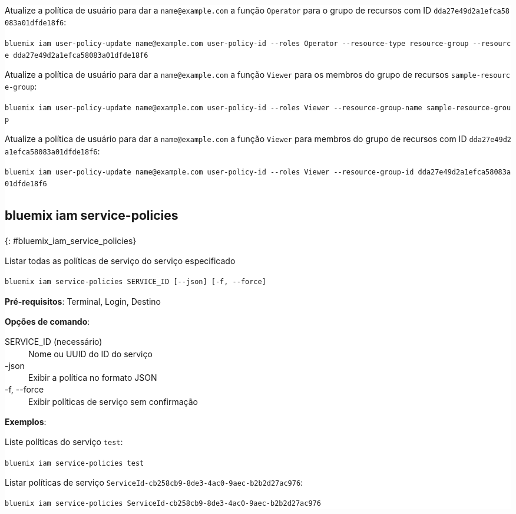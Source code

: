 Atualize a política de usuário para dar a `name@example.com` a função `Operator` para o grupo de recursos com ID `dda27e49d2a1efca58083a01dfde18f6`:

```
bluemix iam user-policy-update name@example.com user-policy-id --roles Operator --resource-type resource-group --resource dda27e49d2a1efca58083a01dfde18f6
```

Atualize a política de usuário para dar a `name@example.com` a função `Viewer` para os membros do grupo de recursos `sample-resource-group`:

```
bluemix iam user-policy-update name@example.com user-policy-id --roles Viewer --resource-group-name sample-resource-group
```

Atualize a política de usuário para dar a `name@example.com` a função `Viewer` para membros do grupo de recursos com ID `dda27e49d2a1efca58083a01dfde18f6`:

```
bluemix iam user-policy-update name@example.com user-policy-id --roles Viewer --resource-group-id dda27e49d2a1efca58083a01dfde18f6
```



## bluemix iam service-policies
{: #bluemix_iam_service_policies}

Listar todas as políticas de serviço do serviço especificado

```
bluemix iam service-policies SERVICE_ID [--json] [-f, --force]
```

<strong>Pré-requisitos</strong>: Terminal, Login, Destino

<strong>Opções de comando</strong>:
<dl>
  <dt>SERVICE_ID (necessário)</dt>
  <dd>Nome ou UUID do ID do serviço</dd>
  <dt>-json</dt>
  <dd>Exibir a política no formato JSON</dd>
  <dt>-f, --force</dt>
  <dd>Exibir políticas de serviço sem confirmação</dd>
</dl>

<strong>Exemplos</strong>:

Liste políticas do serviço `test`:

```
bluemix iam service-policies test
```
Listar políticas de serviço `ServiceId-cb258cb9-8de3-4ac0-9aec-b2b2d27ac976`:

```
bluemix iam service-policies ServiceId-cb258cb9-8de3-4ac0-9aec-b2b2d27ac976
```
